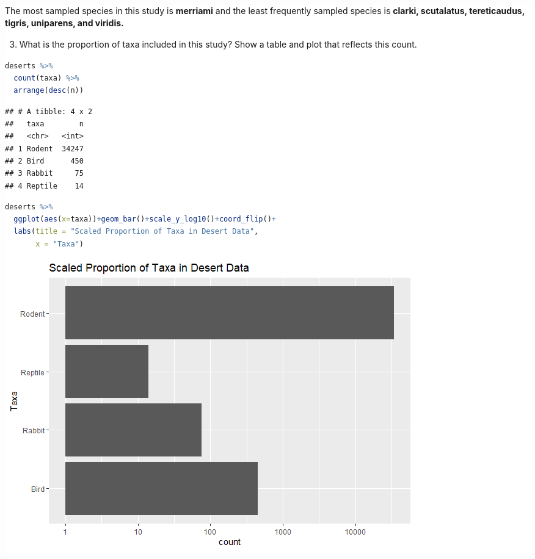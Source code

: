 The most sampled species in this study is **merriami** and the least frequently sampled species is **clarki, scutalatus, tereticaudus, tigris, uniparens, and viridis.** 
</div>

3. What is the proportion of taxa included in this study? Show a table and plot that reflects this count.

```r
deserts %>% 
  count(taxa) %>% 
  arrange(desc(n))
```

```
## # A tibble: 4 x 2
##   taxa        n
##   <chr>   <int>
## 1 Rodent  34247
## 2 Bird      450
## 3 Rabbit     75
## 4 Reptile    14
```

```r
deserts %>% 
  ggplot(aes(x=taxa))+geom_bar()+scale_y_log10()+coord_flip()+
  labs(title = "Scaled Proportion of Taxa in Desert Data",
       x = "Taxa")
```

![](lab10_hw_files/figure-html/unnamed-chunk-11-1.png)
